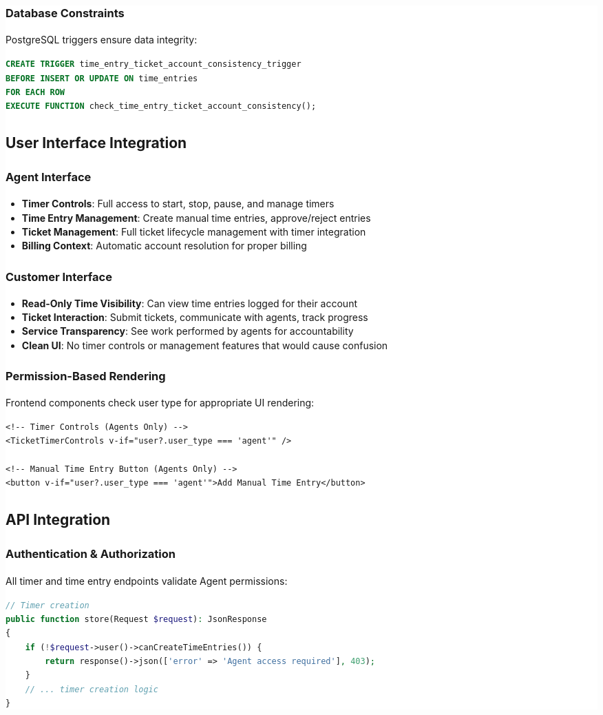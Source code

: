 ### Database Constraints

PostgreSQL triggers ensure data integrity:

```sql
CREATE TRIGGER time_entry_ticket_account_consistency_trigger
BEFORE INSERT OR UPDATE ON time_entries
FOR EACH ROW
EXECUTE FUNCTION check_time_entry_ticket_account_consistency();
```

## User Interface Integration

### Agent Interface
- **Timer Controls**: Full access to start, stop, pause, and manage timers
- **Time Entry Management**: Create manual time entries, approve/reject entries
- **Ticket Management**: Full ticket lifecycle management with timer integration
- **Billing Context**: Automatic account resolution for proper billing

### Customer Interface
- **Read-Only Time Visibility**: Can view time entries logged for their account
- **Ticket Interaction**: Submit tickets, communicate with agents, track progress
- **Service Transparency**: See work performed by agents for accountability
- **Clean UI**: No timer controls or management features that would cause confusion

### Permission-Based Rendering

Frontend components check user type for appropriate UI rendering:

```vue
<!-- Timer Controls (Agents Only) -->
<TicketTimerControls v-if="user?.user_type === 'agent'" />

<!-- Manual Time Entry Button (Agents Only) -->
<button v-if="user?.user_type === 'agent'">Add Manual Time Entry</button>
```

## API Integration

### Authentication & Authorization

All timer and time entry endpoints validate Agent permissions:

```php
// Timer creation
public function store(Request $request): JsonResponse
{
    if (!$request->user()->canCreateTimeEntries()) {
        return response()->json(['error' => 'Agent access required'], 403);
    }
    // ... timer creation logic
}
```
